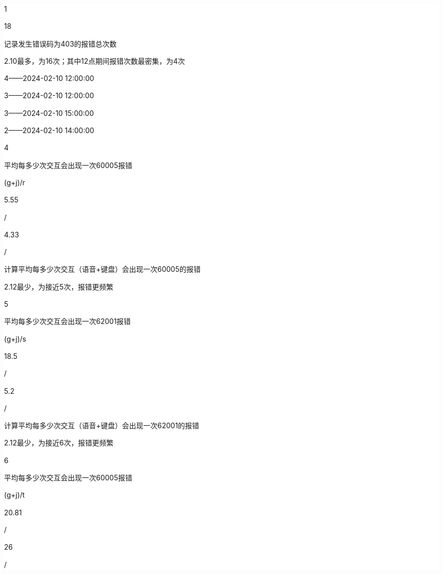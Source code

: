 1

18

记录发生错误码为403的报错总次数

2.10最多，为16次；其中12点期间报错次数最密集，为4次

4——2024-02-10 12:00:00

3——2024-02-10 12:00:00

3——2024-02-10 15:00:00

2——2024-02-10 14:00:00

4

平均每多少次交互会出现一次60005报错

(g+j)/r

5.55

/

4.33

/

计算平均每多少次交互（语音+键盘）会出现一次60005的报错

2.12最少，为接近5次，报错更频繁

5

平均每多少次交互会出现一次62001报错

(g+j)/s

18.5

/

5.2

/

计算平均每多少次交互（语音+键盘）会出现一次62001的报错

2.12最少，为接近6次，报错更频繁

6

平均每多少次交互会出现一次60005报错

(g+j)/t

20.81

/

26

/
